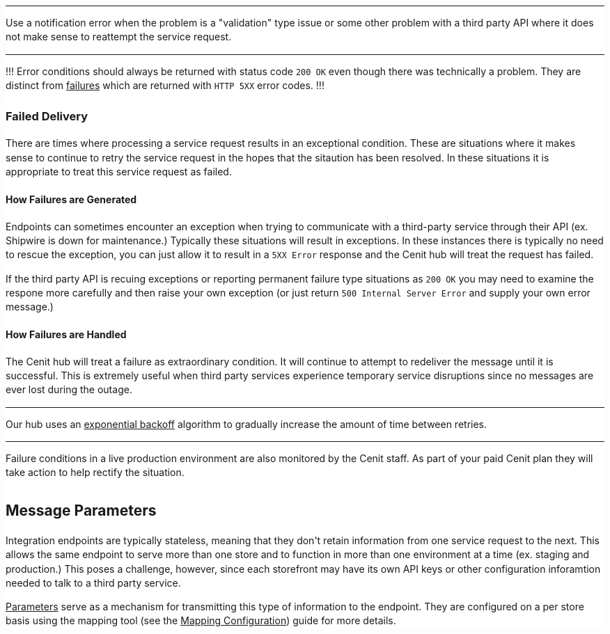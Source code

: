***
Use a notification error when the problem is a "validation" type issue or some other problem with a third party API where it does not make sense to reattempt the service request.
***

!!!
Error conditions should always be returned with status code `200 OK` even though there was technically a problem. They are distinct from [failures](terminology#failures) which are returned with `HTTP 5XX` error codes.
!!!

### Failed Delivery

There are times where processing a service request results in an exceptional condition. These are situations where it makes sense to continue to retry the service request in the hopes that the sitaution has been resolved. In these situations it is appropriate to treat this service request as failed.

#### How Failures are Generated

Endpoints can sometimes encounter an exception when trying to communicate with a third-party service through their API (ex. Shipwire is down for maintenance.) Typically these situations will result in exceptions. In these instances there is typically no need to rescue the exception, you can just allow it to result in a `5XX Error` response and the Cenit hub will treat the request has failed.

If the third party API is recuing exceptions or reporting permanent failure type situations as `200 OK` you may need to examine the respone more carefully and then raise your own exception (or just return `500 Internal Server Error` and supply your own error message.)

#### How Failures are Handled

The Cenit hub will treat a failure as extraordinary condition. It will continue to attempt to redeliver the message until it is successful. This is extremely useful when third party services experience temporary service disruptions since no messages are ever lost during the outage.

***
Our hub uses an [exponential backoff](http://en.wikipedia.org/wiki/Exponential_backoff) algorithm to gradually increase the amount of time between retries.
***

Failure conditions in a live production environment are also monitored by the Cenit staff. As part of your paid Cenit plan they will take action to help rectify the situation.

## Message Parameters

Integration endpoints are typically stateless, meaning that they don't retain information from one service request to the next. This allows the same endpoint to serve more than one store and to function in more than one environment at a time (ex. staging and production.) This poses a challenge, however, since each storefront may have its own API keys or other configuration inforamtion needed to talk to a third party service.

[Parameters](terminology#parameters) serve as a mechanism for transmitting this type of information to the endpoint. They are configured on a per store basis using the mapping tool (see the [Mapping Configuration](mapping_configuration)) guide for more details.
